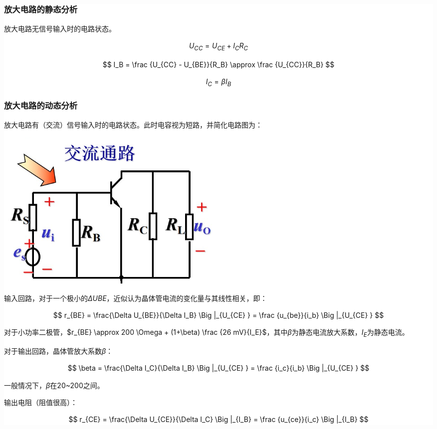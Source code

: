 ### 放大电路的静态分析

放大电路无信号输入时的电路状态。

$$
U_{CC} = U_{CE} + I_CR_C
$$

$$
I_B = \frac {U_{CC} - U_{BE}}{R_B} \approx \frac {U_{CC}}{R_B}
$$

$$
I_C = \beta I_B
$$

### 放大电路的动态分析

放大电路有（交流）信号输入时的电路状态。此时电容视为短路，并简化电路图为：

![简化交流通路放大电路](images/electrical-engineering-Bas/10.png)

输入回路，对于一个极小的$\Delta U{BE}$，近似认为晶体管电流的变化量与其线性相关，即：

$$
r_{BE} = \frac{\Delta U_{BE}}{\Delta I_B} \Big |_{U_{CE} } = \frac {u_{be}}{i_b} \Big |_{U_{CE} }
$$

对于小功率二极管，$r_{BE} \approx 200 \Omega + (1+\beta) \frac {26 mV}{I_E}$，其中$\beta$为静态电流放大系数，$I_E$为静态电流。

对于输出回路，晶体管放大系数$\beta$：

$$
\beta = \frac{\Delta I_C}{\Delta I_B} \Big |_{U_{CE} } = \frac {i_c}{i_b} \Big |_{U_{CE} }
$$

一般情况下，$\beta$在20~200之间。

输出电阻（阻值很高）：

$$
r_{CE} = \frac{\Delta U_{CE}}{\Delta I_C} \Big |_{I_B} = \frac {u_{ce}}{i_c} \Big |_{I_B}
$$
